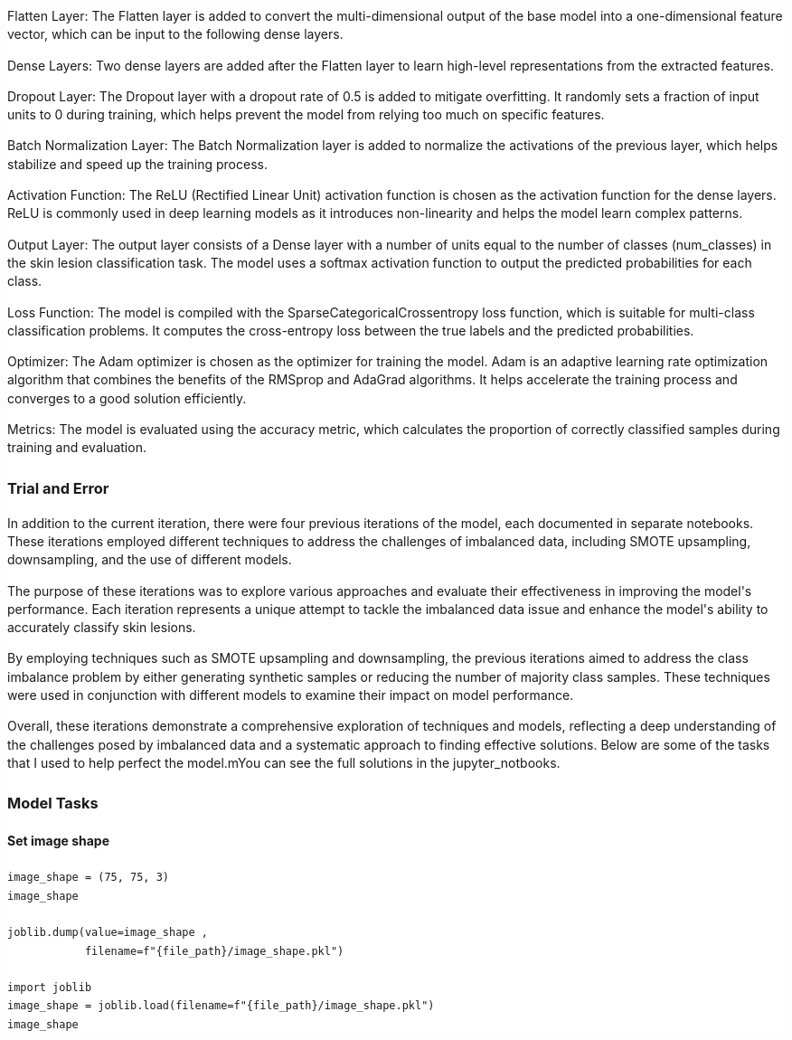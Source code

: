 Flatten Layer: The Flatten layer is added to convert the multi-dimensional output of the base model into a one-dimensional feature vector, which can be input to the following dense layers.

Dense Layers: Two dense layers are added after the Flatten layer to learn high-level representations from the extracted features.

Dropout Layer: The Dropout layer with a dropout rate of 0.5 is added to mitigate overfitting. It randomly sets a fraction of input units to 0 during training, which helps prevent the model from relying too much on specific features.

Batch Normalization Layer: The Batch Normalization layer is added to normalize the activations of the previous layer, which helps stabilize and speed up the training process.

Activation Function: The ReLU (Rectified Linear Unit) activation function is chosen as the activation function for the dense layers. ReLU is commonly used in deep learning models as it introduces non-linearity and helps the model learn complex patterns.

Output Layer: The output layer consists of a Dense layer with a number of units equal to the number of classes (num_classes) in the skin lesion classification task. The model uses a softmax activation function to output the predicted probabilities for each class.

Loss Function: The model is compiled with the SparseCategoricalCrossentropy loss function, which is suitable for multi-class classification problems. It computes the cross-entropy loss between the true labels and the predicted probabilities.

Optimizer: The Adam optimizer is chosen as the optimizer for training the model. Adam is an adaptive learning rate optimization algorithm that combines the benefits of the RMSprop and AdaGrad algorithms. It helps accelerate the training process and converges to a good solution efficiently.

Metrics: The model is evaluated using the accuracy metric, which calculates the proportion of correctly classified samples during training and evaluation.

### Trial and Error
In addition to the current iteration, there were four previous iterations of the model, each documented in separate notebooks. These iterations employed different techniques to address the challenges of imbalanced data, including SMOTE upsampling, downsampling, and the use of different models.

The purpose of these iterations was to explore various approaches and evaluate their effectiveness in improving the model's performance. Each iteration represents a unique attempt to tackle the imbalanced data issue and enhance the model's ability to accurately classify skin lesions.

By employing techniques such as SMOTE upsampling and downsampling, the previous iterations aimed to address the class imbalance problem by either generating synthetic samples or reducing the number of majority class samples. These techniques were used in conjunction with different models to examine their impact on model performance.

Overall, these iterations demonstrate a comprehensive exploration of techniques and models, reflecting a deep understanding of the challenges posed by imbalanced data and a systematic approach to finding effective solutions. Below are some of the tasks that I used to help perfect the model.mYou can see the full solutions in the jupyter_notbooks.

### Model Tasks

#### Set image shape
```
image_shape = (75, 75, 3)
image_shape

joblib.dump(value=image_shape ,
            filename=f"{file_path}/image_shape.pkl")

import joblib
image_shape = joblib.load(filename=f"{file_path}/image_shape.pkl")
image_shape

```
